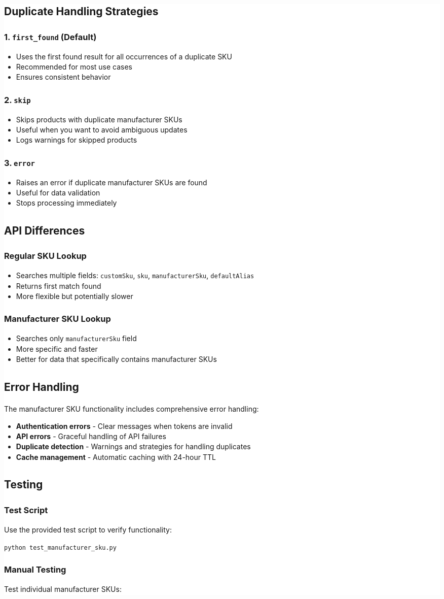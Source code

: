 ## Duplicate Handling Strategies

### 1. `first_found` (Default)
- Uses the first found result for all occurrences of a duplicate SKU
- Recommended for most use cases
- Ensures consistent behavior

### 2. `skip`
- Skips products with duplicate manufacturer SKUs
- Useful when you want to avoid ambiguous updates
- Logs warnings for skipped products

### 3. `error`
- Raises an error if duplicate manufacturer SKUs are found
- Useful for data validation
- Stops processing immediately

## API Differences

### Regular SKU Lookup
- Searches multiple fields: `customSku`, `sku`, `manufacturerSku`, `defaultAlias`
- Returns first match found
- More flexible but potentially slower

### Manufacturer SKU Lookup
- Searches only `manufacturerSku` field
- More specific and faster
- Better for data that specifically contains manufacturer SKUs

## Error Handling

The manufacturer SKU functionality includes comprehensive error handling:

- **Authentication errors** - Clear messages when tokens are invalid
- **API errors** - Graceful handling of API failures
- **Duplicate detection** - Warnings and strategies for handling duplicates
- **Cache management** - Automatic caching with 24-hour TTL

## Testing

### Test Script
Use the provided test script to verify functionality:

```bash
python test_manufacturer_sku.py
```

### Manual Testing
Test individual manufacturer SKUs:
